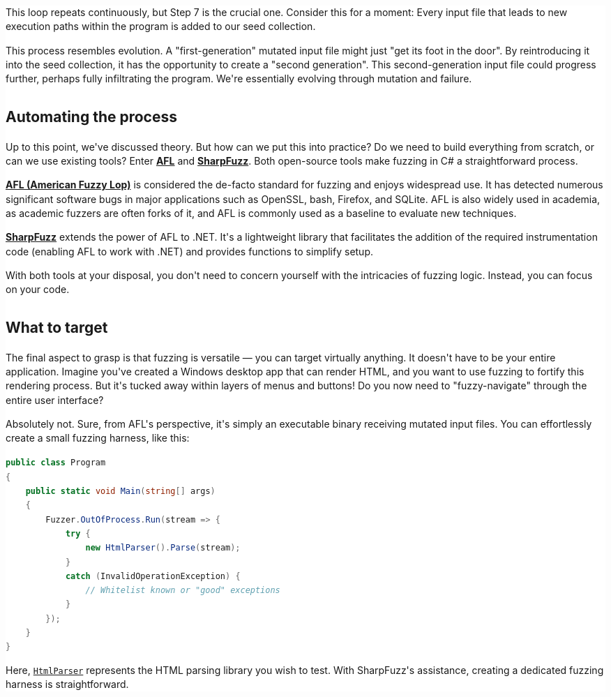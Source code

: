 This loop repeats continuously, but Step 7 is the crucial one. Consider this for a moment: Every input file that leads to new execution paths within the program is added to our seed collection.

This process resembles evolution. A "first-generation" mutated input file might just "get its foot in the door". By reintroducing it into the seed collection, it has the opportunity to create a "second generation". This second-generation input file could progress further, perhaps fully infiltrating the program. We're essentially evolving through mutation and failure.

## Automating the process

Up to this point, we've discussed theory. But how can we put this into practice? Do we need to build everything from scratch, or can we use existing tools? Enter **[AFL]()** and **[SharpFuzz]()**. Both open-source tools make fuzzing in C# a straightforward process.

[**AFL (American Fuzzy Lop)**](AFL) is considered the de-facto standard for fuzzing and enjoys widespread use. It has detected numerous significant software bugs in major applications such as OpenSSL, bash, Firefox, and SQLite. AFL is also widely used in academia, as academic fuzzers are often forks of it, and AFL is commonly used as a baseline to evaluate new techniques.

**[SharpFuzz]()** extends the power of AFL to .NET. It's a lightweight library that facilitates the addition of the required instrumentation code (enabling AFL to work with .NET) and provides functions to simplify setup.

With both tools at your disposal, you don't need to concern yourself with the intricacies of fuzzing logic. Instead, you can focus on your code.

## What to target

The final aspect to grasp is that fuzzing is versatile — you can target virtually anything. It doesn't have to be your entire application. Imagine you've created a Windows desktop app that can render HTML, and you want to use fuzzing to fortify this rendering process. But it's tucked away within layers of menus and buttons! Do you now need to "fuzzy-navigate" through the entire user interface?

Absolutely not. Sure, from AFL's perspective, it's simply an executable binary receiving mutated input files. You can effortlessly create a small fuzzing harness, like this:

```csharp
public class Program
{
    public static void Main(string[] args)
    {
        Fuzzer.OutOfProcess.Run(stream => {
            try {
                new HtmlParser().Parse(stream);
            }
            catch (InvalidOperationException) {
                // Whitelist known or "good" exceptions
            }
        });
    }
}
```

Here, [`HtmlParser`](AngleSharp) represents the HTML parsing library you wish to test. With SharpFuzz's assistance, creating a dedicated fuzzing harness is straightforward.
